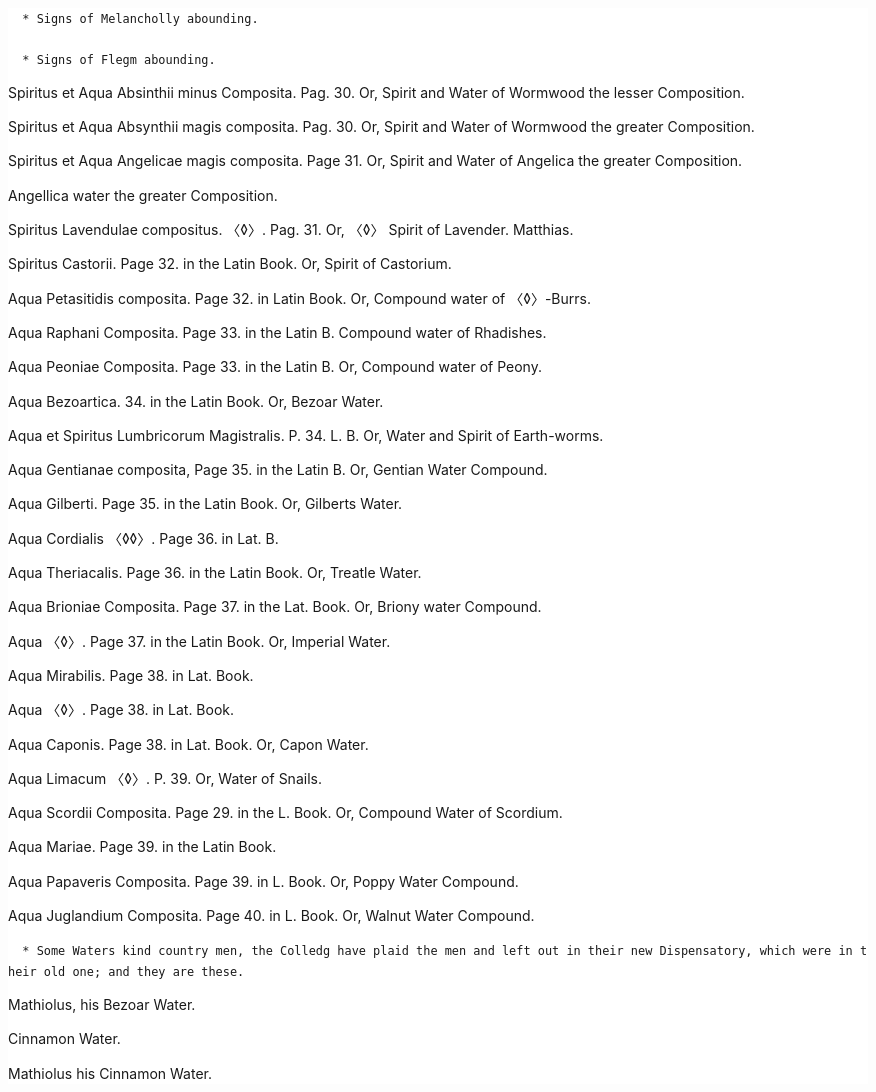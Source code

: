       * Signs of Melancholly abounding.

      * Signs of Flegm abounding.

Spiritus et Aqua Absinthii minus Composita. Pag. 30. Or, Spirit and Water of Wormwood the lesser Composition.

Spiritus et Aqua Absynthii magis composita. Pag. 30. Or, Spirit and Water of Wormwood the greater Composition.

Spiritus et Aqua Angelicae magis composita. Page 31. Or, Spirit and Water of Angelica the greater Composition.

Angellica water the greater Composition.

Spiritus Lavendulae compositus. 〈◊〉. Pag. 31. Or, 〈◊〉 Spirit of Lavender. Matthias.

Spiritus Castorii. Page 32. in the Latin Book. Or, Spirit of Castorium.

Aqua Petasitidis composita. Page 32. in Latin Book. Or, Compound water of 〈◊〉-Burrs.

Aqua Raphani Composita. Page 33. in the Latin B. Compound water of Rhadishes.

Aqua Peoniae Composita. Page 33. in the Latin B. Or, Compound water of Peony.

Aqua Bezoartica. 34. in the Latin Book. Or, Bezoar Water.

Aqua et Spiritus Lumbricorum Magistralis. P. 34. L. B. Or, Water and Spirit of Earth-worms.

Aqua Gentianae composita, Page 35. in the Latin B. Or, Gentian Water Compound.

Aqua Gilberti. Page 35. in the Latin Book. Or, Gilberts Water.

Aqua Cordialis 〈◊◊〉. Page 36. in Lat. B.

Aqua Theriacalis. Page 36. in the Latin Book. Or, Treatle Water.

Aqua Brioniae Composita. Page 37. in the Lat. Book. Or, Briony water Compound.

Aqua 〈◊〉. Page 37. in the Latin Book. Or, Imperial Water.

Aqua Mirabilis. Page 38. in Lat. Book.

Aqua 〈◊〉. Page 38. in Lat. Book.

Aqua Caponis. Page 38. in Lat. Book. Or, Capon Water.

Aqua Limacum 〈◊〉. P. 39. Or, Water of Snails.

Aqua Scordii Composita. Page 29. in the L. Book. Or, Compound Water of Scordium.

Aqua Mariae. Page 39. in the Latin Book.

Aqua Papaveris Composita. Page 39. in L. Book. Or, Poppy Water Compound.

Aqua Juglandium Composita. Page 40. in L. Book. Or, Walnut Water Compound.

      * Some Waters kind country men, the Colledg have plaid the men and left out in their new Dispensatory, which were in their old one; and they are these.

Mathiolus, his Bezoar Water.

Cinnamon Water.

Mathiolus his Cinnamon Water.
